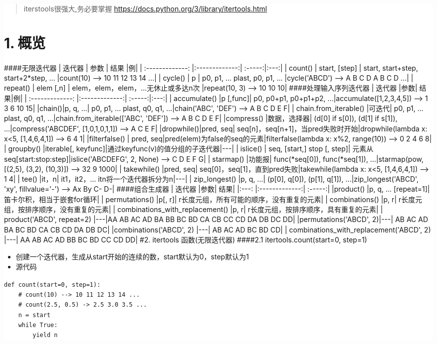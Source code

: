 >iterstools很强大,务必要掌握
https://docs.python.org/3/library/itertools.html

# 1. 概览
####无限迭代器
| 迭代器        | 参数          | 结果  |例|
| :-------------: |:-------------:| :-----:|:---:|
| count()      | start, [step] | start, start+step, start+2*step, ... |count(10) --> 10 11 12 13 14 ...|
| cycle()      | p      |   p0, p1, ... plast, p0, p1, ... |cycle('ABCD') --> A B C D A B C D ...|
| repeat() | elem [,n]     |    elem，elem，elem，...无休止或多达n次 |repeat(10, 3) --> 10 10 10|
####处理输入序列迭代器
| 迭代器 |参数| 结果|例|
| :-------------: |:-------------:| :-----:|:---:|
| accumulate() |p [,func]| p0, p0+p1, p0+p1+p2, ...|accumulate([1,2,3,4,5]) --> 1 3 6 10 15|
|chain()|p, q, ...| p0, p1, ... plast, q0, q1, ...|chain('ABC', 'DEF') --> A B C D E F|
| chain.from_iterable() |可迭代| 	p0, p1, ... plast, q0, q1, ...|chain.from_iterable(['ABC', 'DEF']) --> A B C D E F|
|compress() |数据，选择器| 	(d[0] if s[0]), (d[1] if s[1]), ...|compress('ABCDEF', [1,0,1,0,1,1]) --> A C E F|
|dropwhile()|pred, seq| seq[n]，seq[n+1]，当pred失败时开始|dropwhile(lambda x: x<5, [1,4,6,4,1]) --> 6 4 1|
|filterfalse() |	pred, seq|pred(elem)为false的seq的元素|filterfalse(lambda x: x%2, range(10)) --> 0 2 4 6 8|
| groupby() |iterable[, keyfunc]|通过keyfunc(v)的值分组的子迭代器|---|
| islice() |	seq, [start,] stop [, step]| 元素从seq[start:stop:step]|islice('ABCDEFG', 2, None) --> C D E F G|
| starmap() |功能报| func(*seq[0]), func(*seq[1]), ...|starmap(pow, [(2,5), (3,2), (10,3)]) --> 32 9 1000|
| takewhile() |pred, seq| seq[0]，seq[1]，直到pred失败|takewhile(lambda x: x<5, [1,4,6,4,1]) --> 1 4|
| tee() |it，n| it1，it2，... itn将一个迭代器拆分为n|---|
| zip_longest() |p, q, ...| (p[0], q[0]), (p[1], q[1]), ...|zip_longest('ABCD', 'xy', fillvalue='-') --> Ax By C- D-|
####组合生成器
| 迭代器 |参数| 结果|
|:---: |:-------------:| :-----:|
|product() |p, q, ... [repeat=1]| 笛卡尔积，相当于嵌套for循环|
| permutations() |p[, r]| r长度元组，所有可能的顺序，没有重复的元素|
| combinations() |p, r| r长度元组，按排序顺序，没有重复的元素|
| combinations_with_replacement() |p, r| r长度元组，按排序顺序，具有重复的元素|
| product('ABCD', repeat=2) |---|AA AB AC AD BA BB BC BD CA CB CC CD DA DB DC DD|
|permutations('ABCD', 2)|---| AB AC AD BA BC BD CA CB CD DA DB DC|
|combinations('ABCD', 2) |---| AB AC AD BC BD CD|
| combinations_with_replacement('ABCD', 2) |---| AA AB AC AD BB BC BD CC CD DD|
#2. itertools 函数(无限迭代器)
####2.1 itertools.count(start=0, step=1)
- 创建一个迭代器，生成从start开始的连续的数，start默认为0，step默认为1
- 源代码
```
def count(start=0, step=1):
    # count(10) --> 10 11 12 13 14 ...
    # count(2.5, 0.5) -> 2.5 3.0 3.5 ...
    n = start
    while True:
        yield n
```